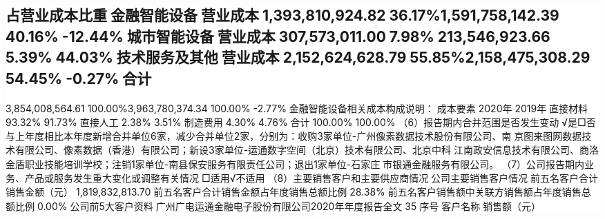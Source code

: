 占营业成本比重
金融智能设备
营业成本
1,393,810,924.82
36.17%1,591,758,142.39
40.16%
-12.44%
城市智能设备
营业成本
307,573,011.00
7.98%
213,546,923.66
5.39%
44.03%
技术服务及其他
营业成本
2,152,624,628.79
55.85%2,158,475,308.29
54.45%
-0.27%
合计
-
3,854,008,564.61
100.00%3,963,780,374.34
100.00%
-2.77%
金融智能设备相关成本构成说明：
成本要素
2020年
2019年
直接材料
93.32%
91.73%
直接人工
2.38%
3.51%
制造费用
4.30%
4.76%
合计
100.00%
100.00%
（6）报告期内合并范围是否发生变动
√是□否
与上年度相比本年度新增合并单位6家，减少合并单位2家，分别为：收购3家单位-广州像素数据技术股份有限公司、南
京图来图网数据技术有限公司、像素数据（香港）有限公司；新设3家单位-运通数字空间（北京）技术有限公司、北京中科
江南政安信息技术有限公司、商洛金盾职业技能培训学校；注销1家单位-南县保安服务有限责任公司；退出1家单位-石家庄
市银通金融服务有限公司。
（7）公司报告期内业务、产品或服务发生重大变化或调整有关情况
□适用√不适用
（8）主要销售客户和主要供应商情况
公司主要销售客户情况
前五名客户合计销售金额（元）
1,819,832,813.70
前五名客户合计销售金额占年度销售总额比例
28.38%
前五名客户销售额中关联方销售额占年度销售总额比例
0.00%
公司前5大客户资料
广州广电运通金融电子股份有限公司2020年年度报告全文
35
序号
客户名称
销售额（元）